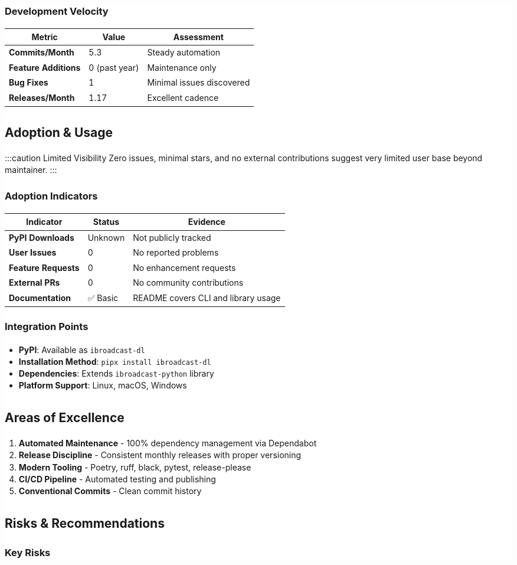 ### Development Velocity

| Metric | Value | Assessment |
|--------|-------|------------|
| **Commits/Month** | 5.3 | Steady automation |
| **Feature Additions** | 0 (past year) | Maintenance only |
| **Bug Fixes** | 1 | Minimal issues discovered |
| **Releases/Month** | 1.17 | Excellent cadence |

## Adoption & Usage

:::caution Limited Visibility
Zero issues, minimal stars, and no external contributions suggest very limited user base beyond maintainer.
:::

### Adoption Indicators

| Indicator | Status | Evidence |
|-----------|--------|----------|
| **PyPI Downloads** | Unknown | Not publicly tracked |
| **User Issues** | 0 | No reported problems |
| **Feature Requests** | 0 | No enhancement requests |
| **External PRs** | 0 | No community contributions |
| **Documentation** | ✅ Basic | README covers CLI and library usage |

### Integration Points

- **PyPI**: Available as `ibroadcast-dl`
- **Installation Method**: `pipx install ibroadcast-dl`
- **Dependencies**: Extends `ibroadcast-python` library
- **Platform Support**: Linux, macOS, Windows

## Areas of Excellence

1. **Automated Maintenance** - 100% dependency management via Dependabot
2. **Release Discipline** - Consistent monthly releases with proper versioning
3. **Modern Tooling** - Poetry, ruff, black, pytest, release-please
4. **CI/CD Pipeline** - Automated testing and publishing
5. **Conventional Commits** - Clean commit history

## Risks & Recommendations

### Key Risks
